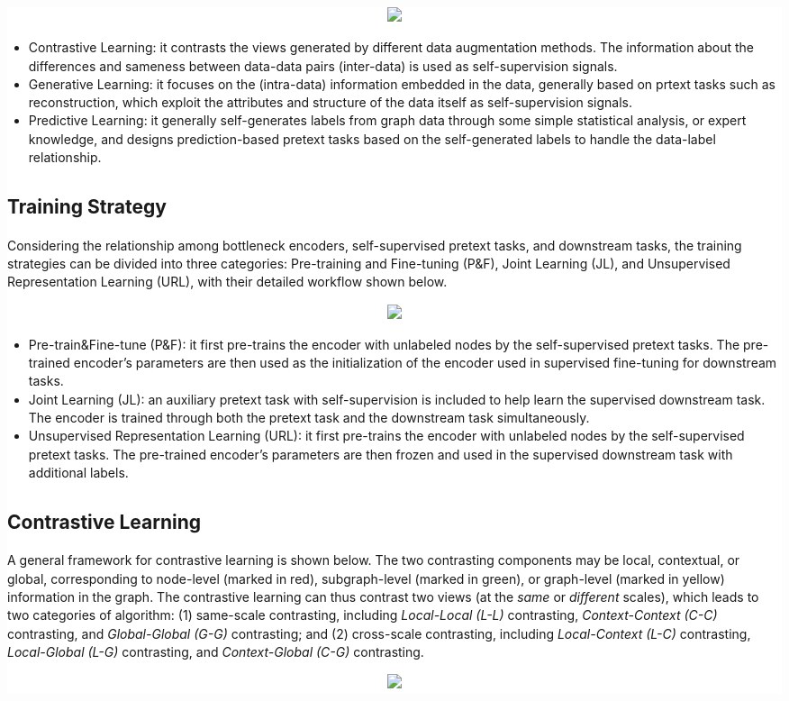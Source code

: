 <p align="center">
  <img src='./figs/categories.PNG' width="500">
</p>

- Contrastive Learning: it contrasts the views generated by different data augmentation methods. The information about the differences and sameness between data-data pairs (inter-data) is used as self-supervision signals.
- Generative Learning: it focuses on the (intra-data) information embedded in the data, generally based on prtext tasks such as reconstruction, which exploit the attributes and structure of the data itself as self-supervision signals.
- Predictive Learning: it generally self-generates labels from graph data through some simple statistical analysis, or expert knowledge, and designs prediction-based pretext tasks based on the self-generated labels to handle the data-label relationship.

## Training Strategy

Considering the relationship among bottleneck encoders, self-supervised pretext tasks, and downstream tasks, the training strategies can be divided into three categories: Pre-training and Fine-tuning (P\&F), Joint Learning (JL), and Unsupervised Representation Learning (URL), with their detailed workflow shown below.

<p align="center">
  <img src='./figs/training strategy.PNG' width="500">
</p>

- Pre-train\&Fine-tune (P&F): it first pre-trains the encoder with unlabeled nodes by the self-supervised pretext tasks. The pre-trained encoder’s parameters are then used as the initialization of the encoder used in supervised fine-tuning for downstream tasks.
- Joint Learning (JL): an auxiliary pretext task with self-supervision is included to help learn the supervised downstream task. The encoder is trained through both the pretext task and the downstream task simultaneously.
- Unsupervised Representation Learning (URL): it first pre-trains the encoder with unlabeled nodes by the self-supervised pretext tasks. The pre-trained encoder’s parameters are then frozen and used in the supervised downstream task with additional labels.

## Contrastive Learning

A general framework for contrastive learning is shown below. The two contrasting components may be local, contextual, or global, corresponding to node-level (marked in red), subgraph-level (marked in green), or graph-level (marked in yellow) information in the graph. The contrastive learning can thus contrast two views (at the *same* or *different* scales), which leads to two categories of algorithm: (1) same-scale contrasting, including *Local-Local (L-L)* contrasting, *Context-Context (C-C)* contrasting, and *Global-Global (G-G)* contrasting; and (2) cross-scale contrasting, including *Local-Context (L-C)* contrasting, *Local-Global (L-G)* contrasting, and *Context-Global (C-G)* contrasting.

<p align="center">
  <img src='./figs/contrasting_pretext.PNG' width="800">
</p>


